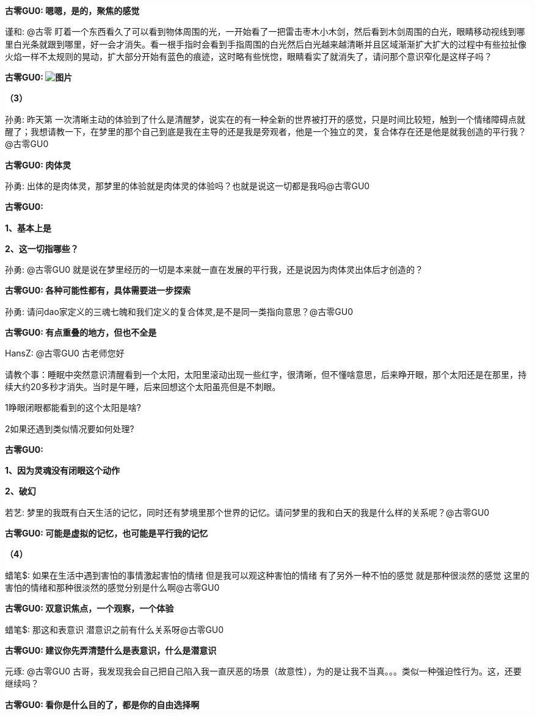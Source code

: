 **古零GU0: 嗯嗯，是的，聚焦的感觉**

谨和: @古零 盯着一个东西看久了可以看到物体周围的光，一开始看了一把雷击枣木小木剑，然后看到木剑周围的白光，眼睛移动视线到哪里白光条就跟到哪里，好一会才消失。看一根手指时会看到手指周围的白光然后白光越来越清晰并且区域渐渐扩大扩大的过程中有些拉扯像火焰一样不太规则的晃动，扩大部分开始有蓝色的痕迹，这时略有些恍惚，眼睛看实了就消失了，请问那个意识窄化是这样子吗？

**古零GU0: ![图片](https://res.wx.qq.com/t/wx_fed/we-emoji/res/v1.3.10/assets/Expression/Expression_90@2x.png?tp=webp&wxfrom=5&wx_lazy=1&wx_co=1)**



**（3）**

孙勇: 昨天第 一次清晰主动的体验到了什么是清醒梦，说实在的有一种全新的世界被打开的感觉，只是时间比较短，触到一个情绪障碍点就醒了；我想请教一下，在梦里的那个自己到底是我在主导的还是我是旁观者，他是一个独立的灵，复合体存在还是他是就我创造的平行我？@古零GU0

**古零GU0: 肉体灵**

孙勇: 出体的是肉体灵，那梦里的体验就是肉体灵的体验吗？也就是说这一切都是我吗@古零GU0

**古零GU0:**

**1、基本上是**

**2、这一切指哪些？**

孙勇: @古零GU0 就是说在梦里经历的一切是本来就一直在发展的平行我，还是说因为肉体灵出体后才创造的？

**古零GU0: 各种可能性都有，具体需要进一步探索**

孙勇: 请问dao家定义的三魂七魄和我们定义的复合体灵,是不是同一类指向意思？@古零GU0

**古零GU0: 有点重叠的地方，但也不全是**

HansZ: @古零GU0 古老师您好

请教个事：睡眠中突然意识清醒看到一个太阳，太阳里滚动出现一些红字，很清晰，但不懂啥意思，后来睁开眼，那个太阳还是在那里，持续大约20多秒才消失。当时是午睡，后来回想这个太阳虽亮但是不刺眼。

1睁眼闭眼都能看到的这个太阳是啥?

2如果还遇到类似情况要如何处理?

**古零GU0:**

**1、因为灵魂没有闭眼这个动作**

**2、破幻**

若艺: 梦里的我既有白天生活的记忆，同时还有梦境里那个世界的记忆。请问梦里的我和白天的我是什么样的关系呢？@古零GU0

**古零GU0: 可能是虚拟的记忆，也可能是平行我的记忆**



**（4）**

蜡笔$: 如果在生活中遇到害怕的事情激起害怕的情绪 但是我可以观这种害怕的情绪 有了另外一种不怕的感觉 就是那种很淡然的感觉 这里的害怕的情绪和那种很淡然的感觉分别是什么啊@古零GU0

**古零GU0: 双意识焦点，一个观察，一个体验**

蜡笔$: 那这和表意识 潜意识之前有什么关系呀@古零GU0

**古零GU0: 建议你先弄清楚什么是表意识，什么是潜意识**

元琢: @古零GU0 古哥，我发现我会自己把自己陷入我一直厌恶的场景（故意性），为的是让我不当真。。。类似一种强迫性行为。这，还要继续吗？

**古零GU0: 看你是什么目的了，都是你的自由选择啊**
